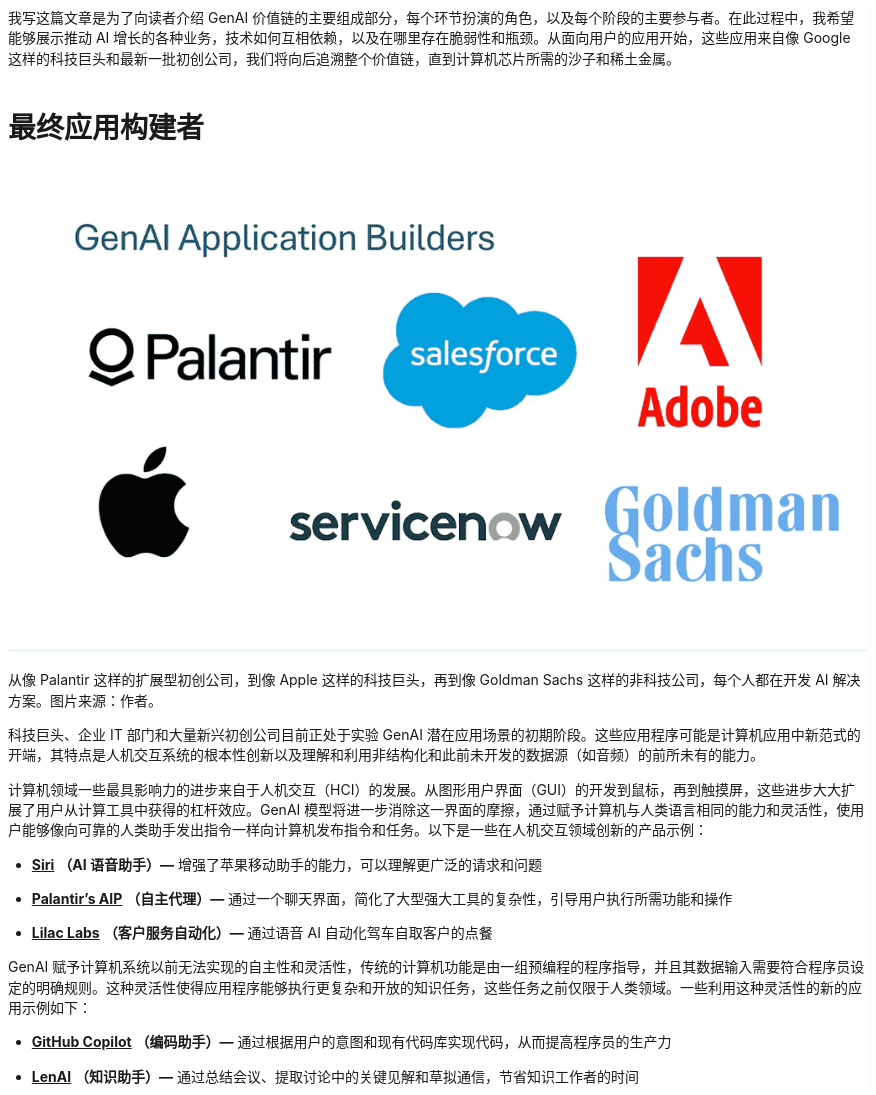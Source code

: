 我写这篇文章是为了向读者介绍 GenAI 价值链的主要组成部分，每个环节扮演的角色，以及每个阶段的主要参与者。在此过程中，我希望能够展示推动 AI 增长的各种业务，技术如何互相依赖，以及在哪里存在脆弱性和瓶颈。从面向用户的应用开始，这些应用来自像 Google 这样的科技巨头和最新一批初创公司，我们将向后追溯整个价值链，直到计算机芯片所需的沙子和稀土金属。

# 最终应用构建者

![](img/64a4e7fc1642b601380c833c9c0b5af3.png)

从像 Palantir 这样的扩展型初创公司，到像 Apple 这样的科技巨头，再到像 Goldman Sachs 这样的非科技公司，每个人都在开发 AI 解决方案。图片来源：作者。

科技巨头、企业 IT 部门和大量新兴初创公司目前正处于实验 GenAI 潜在应用场景的初期阶段。这些应用程序可能是计算机应用中新范式的开端，其特点是人机交互系统的根本性创新以及理解和利用非结构化和此前未开发的数据源（如音频）的前所未有的能力。

计算机领域一些最具影响力的进步来自于人机交互（HCI）的发展。从图形用户界面（GUI）的开发到鼠标，再到触摸屏，这些进步大大扩展了用户从计算工具中获得的杠杆效应。GenAI 模型将进一步消除这一界面的摩擦，通过赋予计算机与人类语言相同的能力和灵活性，使用户能够像向可靠的人类助手发出指令一样向计算机发布指令和任务。以下是一些在人机交互领域创新的产品示例：

+   [**Siri**](https://www.apple.com/siri/) **（AI 语音助手）—** 增强了苹果移动助手的能力，可以理解更广泛的请求和问题

+   [**Palantir’s AIP**](https://www.palantir.com/platforms/aip/) **（自主代理）—** 通过一个聊天界面，简化了大型强大工具的复杂性，引导用户执行所需功能和操作

+   [**Lilac Labs**](https://www.ycombinator.com/companies/lilac-labs) **（客户服务自动化）—** 通过语音 AI 自动化驾车自取客户的点餐

GenAI 赋予计算机系统以前无法实现的自主性和灵活性，传统的计算机功能是由一组预编程的程序指导，并且其数据输入需要符合程序员设定的明确规则。这种灵活性使得应用程序能够执行更复杂和开放的知识任务，这些任务之前仅限于人类领域。一些利用这种灵活性的新的应用示例如下：

+   [**GitHub Copilot**](https://github.com/features/copilot) **（编码助手）—** 通过根据用户的意图和现有代码库实现代码，从而提高程序员的生产力

+   [**LenAI**](https://www.oliverwyman.com/our-expertise/insights/2023/sep/approaching-generative-ai-lenai.html) **（知识助手）—** 通过总结会议、提取讨论中的关键见解和草拟通信，节省知识工作者的时间
